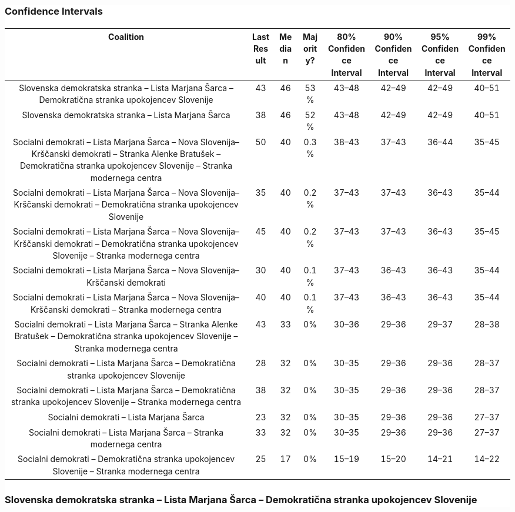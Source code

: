 ### Confidence Intervals

| Coalition | Last Result | Median | Majority? | 80% Confidence Interval | 90% Confidence Interval | 95% Confidence Interval | 99% Confidence Interval |
|:---------:|:-----------:|:------:|:---------:|:-----------------------:|:-----------------------:|:-----------------------:|:-----------------------:|
| Slovenska demokratska stranka – Lista Marjana Šarca – Demokratična stranka upokojencev Slovenije | 43 | 46 | 53% | 43–48 | 42–49 | 42–49 | 40–51 |
| Slovenska demokratska stranka – Lista Marjana Šarca | 38 | 46 | 52% | 43–48 | 42–49 | 42–49 | 40–51 |
| Socialni demokrati – Lista Marjana Šarca – Nova Slovenija–Krščanski demokrati – Stranka Alenke Bratušek – Demokratična stranka upokojencev Slovenije – Stranka modernega centra | 50 | 40 | 0.3% | 38–43 | 37–43 | 36–44 | 35–45 |
| Socialni demokrati – Lista Marjana Šarca – Nova Slovenija–Krščanski demokrati – Demokratična stranka upokojencev Slovenije | 35 | 40 | 0.2% | 37–43 | 37–43 | 36–43 | 35–44 |
| Socialni demokrati – Lista Marjana Šarca – Nova Slovenija–Krščanski demokrati – Demokratična stranka upokojencev Slovenije – Stranka modernega centra | 45 | 40 | 0.2% | 37–43 | 37–43 | 36–43 | 35–45 |
| Socialni demokrati – Lista Marjana Šarca – Nova Slovenija–Krščanski demokrati | 30 | 40 | 0.1% | 37–43 | 36–43 | 36–43 | 35–44 |
| Socialni demokrati – Lista Marjana Šarca – Nova Slovenija–Krščanski demokrati – Stranka modernega centra | 40 | 40 | 0.1% | 37–43 | 36–43 | 36–43 | 35–44 |
| Socialni demokrati – Lista Marjana Šarca – Stranka Alenke Bratušek – Demokratična stranka upokojencev Slovenije – Stranka modernega centra | 43 | 33 | 0% | 30–36 | 29–36 | 29–37 | 28–38 |
| Socialni demokrati – Lista Marjana Šarca – Demokratična stranka upokojencev Slovenije | 28 | 32 | 0% | 30–35 | 29–36 | 29–36 | 28–37 |
| Socialni demokrati – Lista Marjana Šarca – Demokratična stranka upokojencev Slovenije – Stranka modernega centra | 38 | 32 | 0% | 30–35 | 29–36 | 29–36 | 28–37 |
| Socialni demokrati – Lista Marjana Šarca | 23 | 32 | 0% | 30–35 | 29–36 | 29–36 | 27–37 |
| Socialni demokrati – Lista Marjana Šarca – Stranka modernega centra | 33 | 32 | 0% | 30–35 | 29–36 | 29–36 | 27–37 |
| Socialni demokrati – Demokratična stranka upokojencev Slovenije – Stranka modernega centra | 25 | 17 | 0% | 15–19 | 15–20 | 14–21 | 14–22 |

### Slovenska demokratska stranka – Lista Marjana Šarca – Demokratična stranka upokojencev Slovenije
